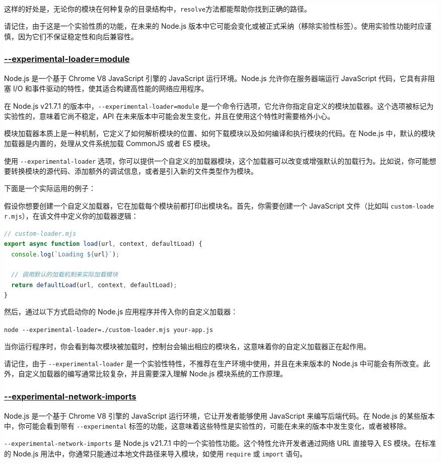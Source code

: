 这样的好处是，无论你的模块在何种复杂的目录结构中，`resolve`方法都能帮助你找到正确的路径。

请记住，由于这是一个实验性质的功能，在未来的 Node.js 版本中它可能会变化或被正式采纳（移除实验性标签）。使用实验性功能时应谨慎，因为它们不保证稳定性和向后兼容性。

### [--experimental-loader=module](https://nodejs.org/docs/latest/api/cli.html#--experimental-loadermodule)

Node.js 是一个基于 Chrome V8 JavaScript 引擎的 JavaScript 运行环境。Node.js 允许你在服务器端运行 JavaScript 代码，它具有非阻塞 I/O 和事件驱动的特性，使其适合构建高性能的网络应用程序。

在 Node.js v21.7.1 的版本中，`--experimental-loader=module` 是一个命令行选项，它允许你指定自定义的模块加载器。这个选项被标记为实验性的，意味着它尚不稳定，API 在未来版本中可能会发生变化，并且在使用这个特性时需要格外小心。

模块加载器本质上是一种机制，它定义了如何解析模块的位置、如何下载模块以及如何编译和执行模块的代码。在 Node.js 中，默认的模块加载器是内置的，处理从文件系统加载 CommonJS 或者 ES 模块。

使用 `--experimental-loader` 选项，你可以提供一个自定义的加载器模块，这个加载器可以改变或增强默认的加载行为。比如说，你可能想要转换模块的源代码、添加额外的调试信息，或者是引入新的文件类型作为模块。

下面是一个实际运用的例子：

假设你想要创建一个自定义加载器，它在加载每个模块前都打印出模块名。首先，你需要创建一个 JavaScript 文件（比如叫 `custom-loader.mjs`），在该文件中定义你的加载器逻辑：

```javascript
// custom-loader.mjs
export async function load(url, context, defaultLoad) {
  console.log(`Loading ${url}`);

  // 调用默认的加载机制来实际加载模块
  return defaultLoad(url, context, defaultLoad);
}
```

然后，通过以下方式启动你的 Node.js 应用程序并传入你的自定义加载器：

```shell
node --experimental-loader=./custom-loader.mjs your-app.js
```

当你运行程序时，你会看到每次模块被加载时，控制台会输出相应的模块名，这意味着你的自定义加载器正在起作用。

请记住，由于 `--experimental-loader` 是一个实验性特性，不推荐在生产环境中使用，并且在未来版本的 Node.js 中可能会有所改变。此外，自定义加载器的编写通常比较复杂，并且需要深入理解 Node.js 模块系统的工作原理。

### [--experimental-network-imports](https://nodejs.org/docs/latest/api/cli.html#--experimental-network-imports)

Node.js 是一个基于 Chrome V8 引擎的 JavaScript 运行环境，它让开发者能够使用 JavaScript 来编写后端代码。在 Node.js 的某些版本中，你可能会看到带有 `--experimental` 标签的功能，这意味着这些特性是实验性的，可能在未来的版本中发生变化，或者被移除。

`--experimental-network-imports` 是 Node.js v21.7.1 中的一个实验性功能。这个特性允许开发者通过网络 URL 直接导入 ES 模块。在标准的 Node.js 用法中，你通常只能通过本地文件路径来导入模块，如使用 `require` 或 `import` 语句。

